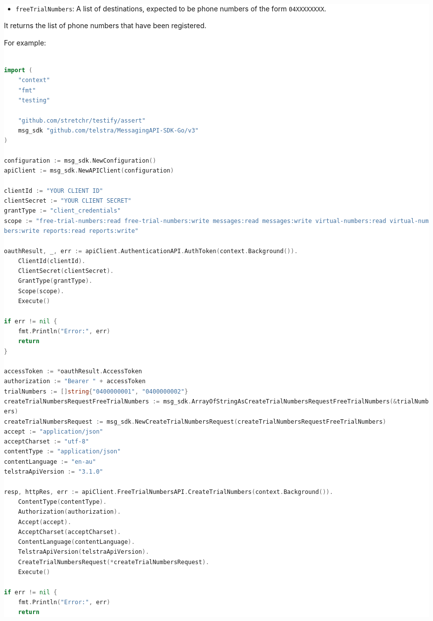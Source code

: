 -   `freeTrialNumbers`: A list of destinations, expected to be phone numbers of the form `04XXXXXXXX`.

It returns the list of phone numbers that have been registered.

For example:

```go

import (
	"context"
	"fmt"
	"testing"

	"github.com/stretchr/testify/assert"
	msg_sdk "github.com/telstra/MessagingAPI-SDK-Go/v3"
)

configuration := msg_sdk.NewConfiguration()
apiClient := msg_sdk.NewAPIClient(configuration)

clientId := "YOUR CLIENT ID"
clientSecret := "YOUR CLIENT SECRET"
grantType := "client_credentials"
scope := "free-trial-numbers:read free-trial-numbers:write messages:read messages:write virtual-numbers:read virtual-numbers:write reports:read reports:write"

oauthResult, _, err := apiClient.AuthenticationAPI.AuthToken(context.Background()).
	ClientId(clientId).
	ClientSecret(clientSecret).
	GrantType(grantType).
	Scope(scope).
	Execute()

if err != nil {
	fmt.Println("Error:", err)
	return
}	

accessToken := *oauthResult.AccessToken
authorization := "Bearer " + accessToken
trialNumbers := []string{"0400000001", "0400000002"}
createTrialNumbersRequestFreeTrialNumbers := msg_sdk.ArrayOfStringAsCreateTrialNumbersRequestFreeTrialNumbers(&trialNumbers)
createTrialNumbersRequest := msg_sdk.NewCreateTrialNumbersRequest(createTrialNumbersRequestFreeTrialNumbers)
accept := "application/json"
acceptCharset := "utf-8"
contentType := "application/json"
contentLanguage := "en-au"
telstraApiVersion := "3.1.0"
	
resp, httpRes, err := apiClient.FreeTrialNumbersAPI.CreateTrialNumbers(context.Background()).
	ContentType(contentType).
	Authorization(authorization).
	Accept(accept).
	AcceptCharset(acceptCharset).
	ContentLanguage(contentLanguage).
	TelstraApiVersion(telstraApiVersion).
	CreateTrialNumbersRequest(*createTrialNumbersRequest).
	Execute()

if err != nil {
	fmt.Println("Error:", err)
	return
```